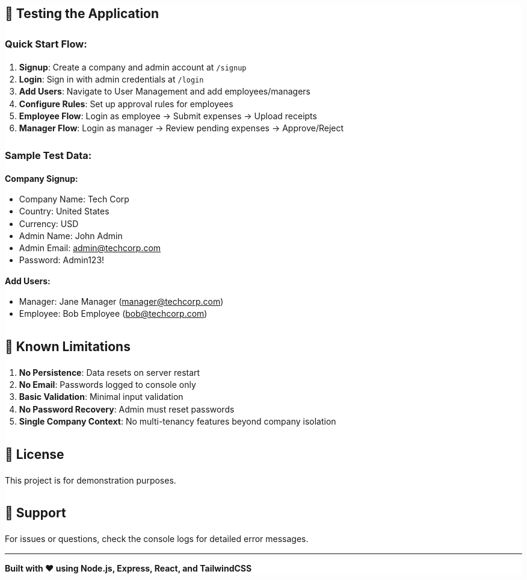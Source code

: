 ## 🧪 Testing the Application

### Quick Start Flow:

1. **Signup**: Create a company and admin account at `/signup`
2. **Login**: Sign in with admin credentials at `/login`
3. **Add Users**: Navigate to User Management and add employees/managers
4. **Configure Rules**: Set up approval rules for employees
5. **Employee Flow**: Login as employee → Submit expenses → Upload receipts
6. **Manager Flow**: Login as manager → Review pending expenses → Approve/Reject

### Sample Test Data:

**Company Signup:**
- Company Name: Tech Corp
- Country: United States
- Currency: USD
- Admin Name: John Admin
- Admin Email: admin@techcorp.com
- Password: Admin123!

**Add Users:**
- Manager: Jane Manager (manager@techcorp.com)
- Employee: Bob Employee (bob@techcorp.com)

## 🐛 Known Limitations

1. **No Persistence**: Data resets on server restart
2. **No Email**: Passwords logged to console only
3. **Basic Validation**: Minimal input validation
4. **No Password Recovery**: Admin must reset passwords
5. **Single Company Context**: No multi-tenancy features beyond company isolation

## 📝 License

This project is for demonstration purposes.

## 👥 Support

For issues or questions, check the console logs for detailed error messages.

---

**Built with ❤️ using Node.js, Express, React, and TailwindCSS**
